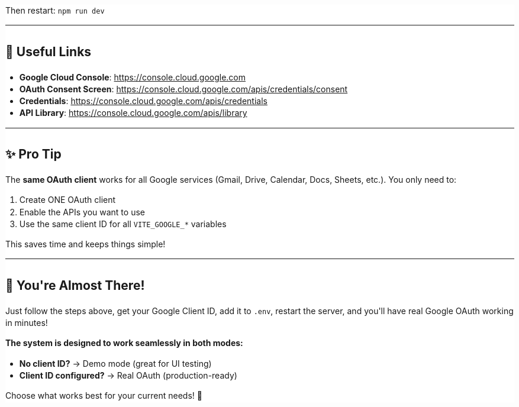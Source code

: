Then restart: `npm run dev`

---

## 🔗 Useful Links

- **Google Cloud Console**: https://console.cloud.google.com
- **OAuth Consent Screen**: https://console.cloud.google.com/apis/credentials/consent
- **Credentials**: https://console.cloud.google.com/apis/credentials
- **API Library**: https://console.cloud.google.com/apis/library

---

## ✨ Pro Tip

The **same OAuth client** works for all Google services (Gmail, Drive, Calendar, Docs, Sheets, etc.). You only need to:
1. Create ONE OAuth client
2. Enable the APIs you want to use
3. Use the same client ID for all `VITE_GOOGLE_*` variables

This saves time and keeps things simple!

---

## 🎉 You're Almost There!

Just follow the steps above, get your Google Client ID, add it to `.env`, restart the server, and you'll have real Google OAuth working in minutes!

**The system is designed to work seamlessly in both modes:**
- **No client ID?** → Demo mode (great for UI testing)
- **Client ID configured?** → Real OAuth (production-ready)

Choose what works best for your current needs! 🚀
